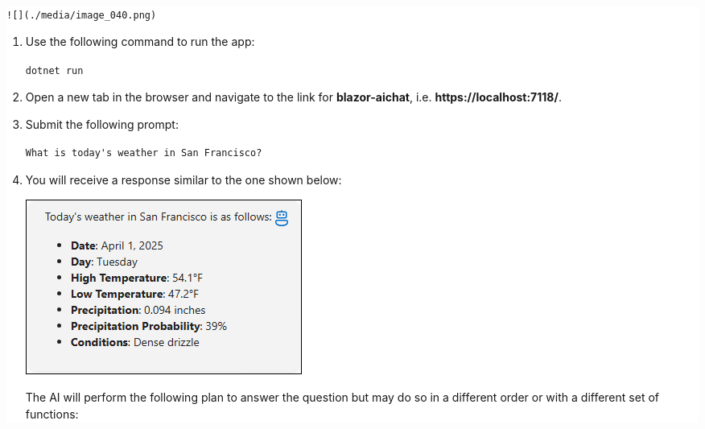     ![](./media/image_040.png)
1. Use the following command to run the app:
    ```
    dotnet run
    ```
1. Open a new tab in the browser and navigate to the link for **blazor-aichat**, i.e. **https://localhost:7118/**.
1. Submit the following prompt:
    ```
    What is today's weather in San Francisco?
    ```
1. You will receive a response similar to the one shown below:

    ![](./media/image_072.png)

    The AI will perform the following plan to answer the question but may do so in a different order or with a different set of functions:
